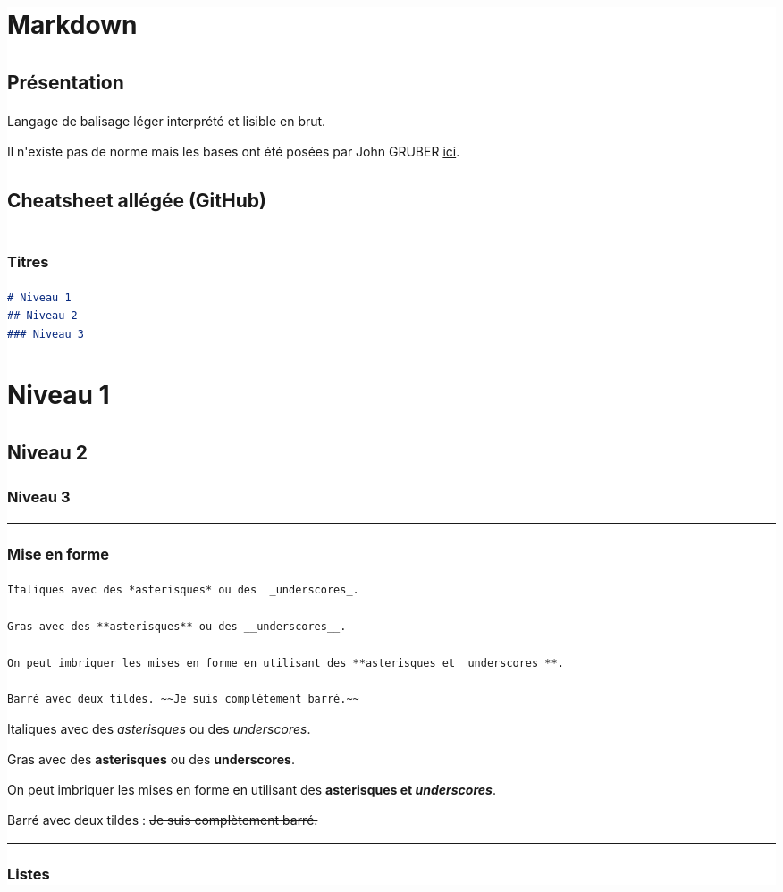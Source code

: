 # Markdown 

## Présentation

Langage de balisage léger interprété et lisible en brut.

Il n'existe pas de norme mais les bases ont été posées par John GRUBER [ici](https://daringfireball.net/projects/markdown/syntax). 

## Cheatsheet allégée (GitHub)
---

### Titres

```md
# Niveau 1
## Niveau 2
### Niveau 3
```

# Niveau 1
## Niveau 2
### Niveau 3

---
### Mise en forme

```md
Italiques avec des *asterisques* ou des  _underscores_.

Gras avec des **asterisques** ou des __underscores__.

On peut imbriquer les mises en forme en utilisant des **asterisques et _underscores_**.

Barré avec deux tildes. ~~Je suis complètement barré.~~
```

Italiques avec des *asterisques* ou des  _underscores_.

Gras avec des **asterisques** ou des __underscores__.

On peut imbriquer les mises en forme en utilisant des **asterisques et _underscores_**.

Barré avec deux tildes : ~~Je suis complètement barré.~~

---

### Listes
